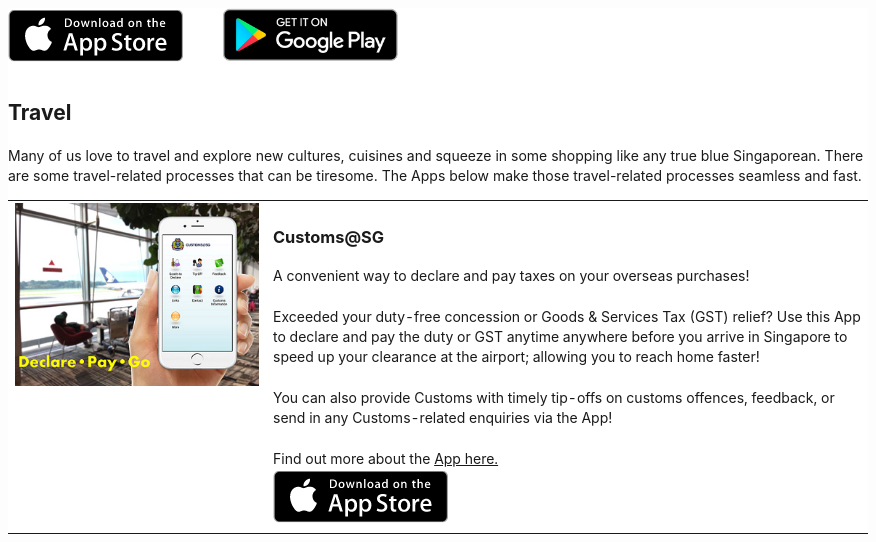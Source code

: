 <div style="width:50%;display:flex;flex-wrap:wrap;">
         <div style="flex:50%"><a href="https://apps.apple.com/vn/app/parking-sg/id1286602494" target="_blanket"><img alt="Apple App Store Link" src="/images/community/Apple-Store.png"></a>
          </div>
          <div style="flex:50%;"><a href="https://play.google.com/store/apps/details?id=sg.parking.streetsmart" target="_blanket"><img alt="Google Play Store Link" src="/images/community/Google-Play.png"></a>
          </div>
      </div>  
    </td>
  </tr>
</table>

## Travel

Many of us love to travel and explore new cultures, cuisines and squeeze in some shopping like any true blue Singaporean. There are some travel-related processes that can be tiresome. The Apps below make those travel-related processes seamless and fast. 

<table style="width:100%">
  <tr>
    <td style="width:30%">
      <img src="/images/community/Customs-SG.jpg" alt="Customs SG">
    </td>	
    <td style="width:70%">
      <h3>Customs@SG</h3>
      A convenient way to declare and pay taxes on your overseas purchases!<br> 
      <br>		
	Exceeded your duty-free concession or Goods & Services Tax (GST) relief? Use this App to declare and pay the duty or GST anytime anywhere before you arrive in Singapore to speed up your clearance at the airport; allowing you to reach home faster!<br>  
	<br>
	You can also provide Customs with timely tip-offs on customs offences, feedback, or send in any Customs-related enquiries via the App!<br>
	<br>
	Find out more about the <a href="https://www.customs.gov.sg/eservices/customs-sg-mobile-and-web-application/" target="_blank">App here.</a> 
      <br>
      <div style="width:50%;display:flex;flex-wrap:wrap;">
         <div style="flex:50%"><a href="https://apps.apple.com/sg/app/customs-sg/id1062502468" target="_blanket"><img alt="Apple App Store Link" src="/images/community/Apple-Store.png"></a>
          </div>